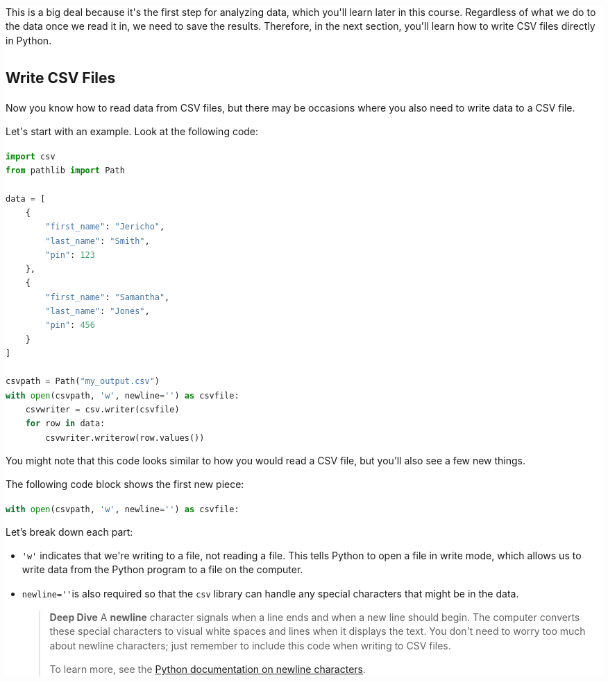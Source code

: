 This is a big deal because it's the first step for analyzing data, which you'll learn later in this course. Regardless of what we do to the data once we read it in, we need to save the results. Therefore, in the next section, you'll learn how to write CSV files directly in Python.

## Write CSV Files

Now you know how to read data from CSV files, but there may be occasions where you also need to write data to a CSV file.

Let's start with an example. Look at the following code:

```python
import csv
from pathlib import Path

data = [
    {
        "first_name": "Jericho",
        "last_name": "Smith",
        "pin": 123
    },
    {
        "first_name": "Samantha",
        "last_name": "Jones",
        "pin": 456
    }
]

csvpath = Path("my_output.csv")
with open(csvpath, 'w', newline='') as csvfile:
    csvwriter = csv.writer(csvfile)
    for row in data:
        csvwriter.writerow(row.values())
```

You might note that this code looks similar to how you would read a CSV file, but you’ll also see a few new things.

The following code block shows the first new piece:

```python
with open(csvpath, 'w', newline='') as csvfile:
```

Let’s break down each part:

* `'w'` indicates that we're writing to a file, not reading a file. This tells Python to open a file in write mode, which allows us to write data from the Python program to a file on the computer.

* `newline=''`is also required so that the `csv` library can handle any special characters that might be in the data.

    > **Deep Dive** A **newline** character signals when a line ends and when a new line should begin. The computer converts these special characters to visual white spaces and lines when it displays the text. You don't need to worry too much about newline characters; just remember to include this code when writing to CSV files.
    >
    > To learn more, see the [Python documentation on newline characters](https://docs.python.org/3/library/csv.html#id3).
